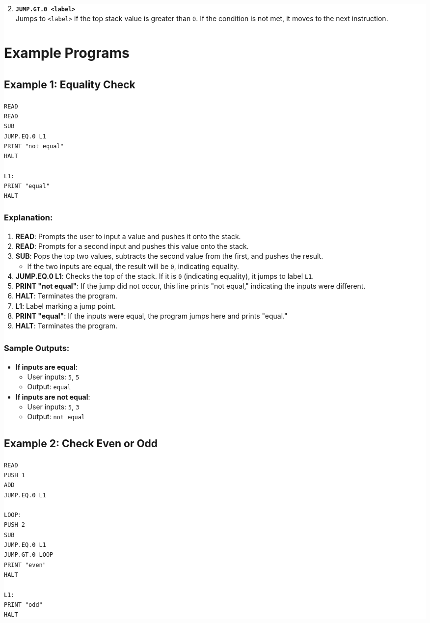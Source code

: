 2. **`JUMP.GT.0 <label>`**  
   Jumps to `<label>` if the top stack value is greater than `0`. If the condition is not met, it moves to the next instruction.

# Example Programs

## Example 1: Equality Check
```plaintext
READ
READ
SUB
JUMP.EQ.0 L1
PRINT "not equal"
HALT

L1:
PRINT "equal"
HALT
```

### Explanation:
1. **READ**: Prompts the user to input a value and pushes it onto the stack.
2. **READ**: Prompts for a second input and pushes this value onto the stack.
3. **SUB**: Pops the top two values, subtracts the second value from the first, and pushes the result.  
   - If the two inputs are equal, the result will be `0`, indicating equality.
4. **JUMP.EQ.0 L1**: Checks the top of the stack. If it is `0` (indicating equality), it jumps to label `L1`.
5. **PRINT "not equal"**: If the jump did not occur, this line prints "not equal," indicating the inputs were different.
6. **HALT**: Terminates the program.
7. **L1**: Label marking a jump point.
8. **PRINT "equal"**: If the inputs were equal, the program jumps here and prints "equal."
9. **HALT**: Terminates the program.

### Sample Outputs:
- **If inputs are equal**: 
  - User inputs: `5`, `5`
  - Output: `equal`
- **If inputs are not equal**: 
  - User inputs: `5`, `3`
  - Output: `not equal`

## Example 2: Check Even or Odd
```plaintext
READ
PUSH 1
ADD
JUMP.EQ.0 L1

LOOP:
PUSH 2
SUB
JUMP.EQ.0 L1
JUMP.GT.0 LOOP
PRINT "even"
HALT

L1:
PRINT "odd"
HALT
```